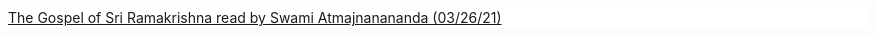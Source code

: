 [The Gospel of Sri Ramakrishna read by Swami Atmajnanananda (03/26/21)](https://www.youtube.com/watch?v=0FVwix4cBYE)
